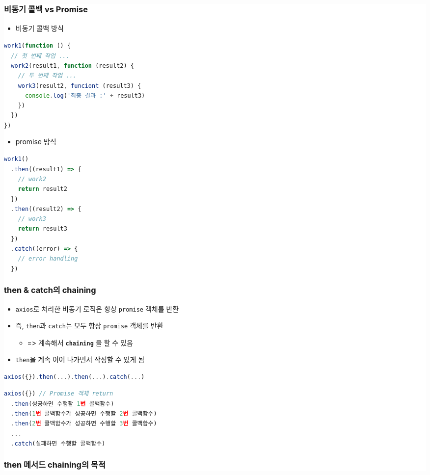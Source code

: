 ### 비동기 콜백 vs Promise

- 비동기 콜백 방식

```javascript
work1(function () {
  // 첫 번째 작업 ...
  work2(result1, function (result2) {
    // 두 번째 작업 ...
    work3(result2, funciont (result3) {
      console.log('최종 결과 :' + result3)
    })
  })
})
```

- promise 방식

```javascript
work1()
  .then((result1) => {
    // work2
    return result2
  })
  .then((result2) => {
    // work3
    return result3
  })
  .catch((error) => {
    // error handling
  })
```

### then & catch의 chaining

- `axios`로 처리한 비동기 로직은 항상 `promise` 객체를 반환

- 즉, `then`과 `catch`는 모두 항상 `promise` 객체를 반환
  
  - => 계속해서 **`chaining`** 을 할 수 있음

- `then`을 계속 이어 나가면서 작성할 수 있게 됨

```javascript
axios({}).then(...).then(...).catch(...)
```

```javascript
axios({}) // Promise 객체 return
  .then(성공하면 수행할 1번 콜백함수)
  .then(1번 콜백함수가 성공하면 수행할 2번 콜백함수)
  .then(2번 콜백함수가 성공하면 수행할 3번 콜백함수)
  ...
  .catch(실패하면 수행할 콜백함수)
```

### then 메서드 chaining의 목적
